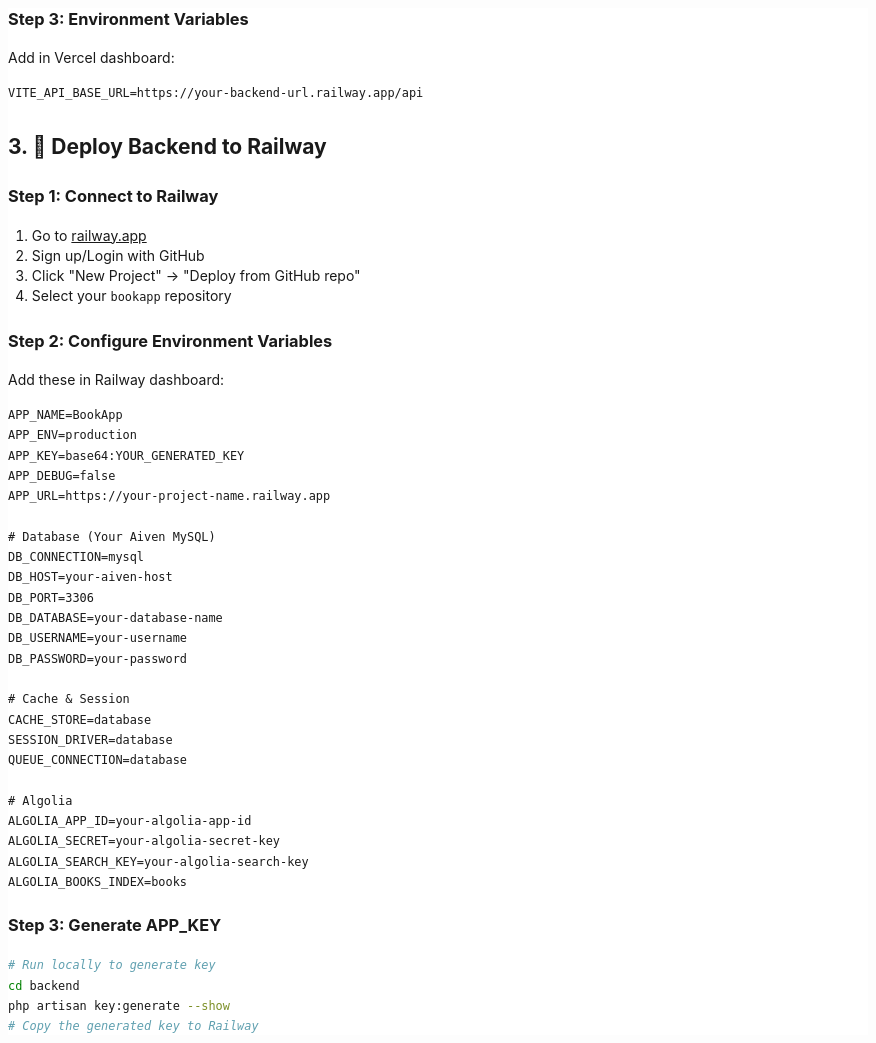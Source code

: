 ### Step 3: Environment Variables
Add in Vercel dashboard:
```
VITE_API_BASE_URL=https://your-backend-url.railway.app/api
```

## 3. 🚂 Deploy Backend to Railway

### Step 1: Connect to Railway
1. Go to [railway.app](https://railway.app)
2. Sign up/Login with GitHub
3. Click "New Project" → "Deploy from GitHub repo"
4. Select your `bookapp` repository

### Step 2: Configure Environment Variables
Add these in Railway dashboard:
```
APP_NAME=BookApp
APP_ENV=production
APP_KEY=base64:YOUR_GENERATED_KEY
APP_DEBUG=false
APP_URL=https://your-project-name.railway.app

# Database (Your Aiven MySQL)
DB_CONNECTION=mysql
DB_HOST=your-aiven-host
DB_PORT=3306
DB_DATABASE=your-database-name
DB_USERNAME=your-username
DB_PASSWORD=your-password

# Cache & Session
CACHE_STORE=database
SESSION_DRIVER=database
QUEUE_CONNECTION=database

# Algolia
ALGOLIA_APP_ID=your-algolia-app-id
ALGOLIA_SECRET=your-algolia-secret-key
ALGOLIA_SEARCH_KEY=your-algolia-search-key
ALGOLIA_BOOKS_INDEX=books
```

### Step 3: Generate APP_KEY
```bash
# Run locally to generate key
cd backend
php artisan key:generate --show
# Copy the generated key to Railway
```
